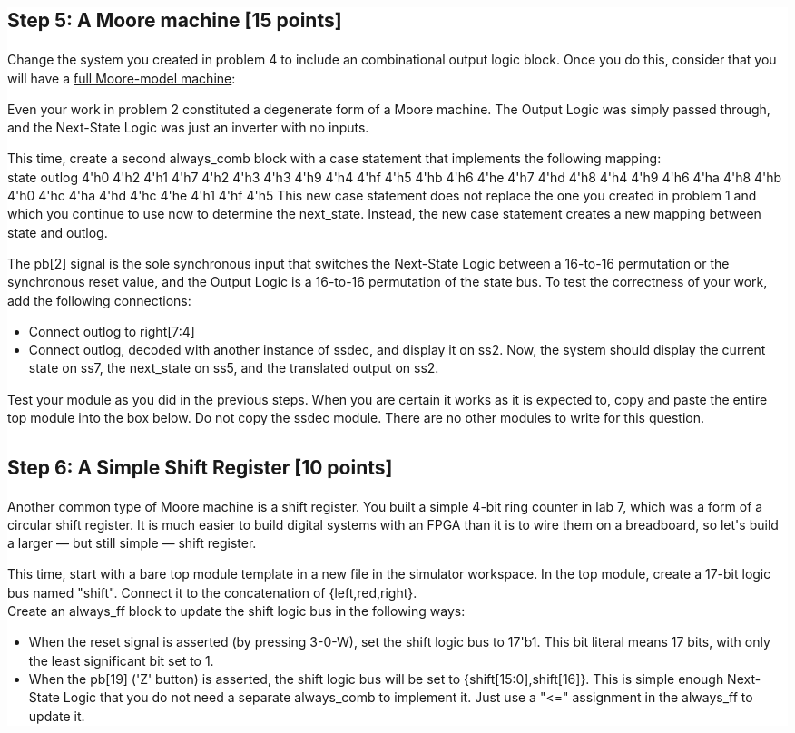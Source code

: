 ## Step 5: A Moore machine [15 points]

Change the system you created in problem 4 to include an combinational output logic block. Once you do this, consider that you will have a [full Moore-model machine](moore.png):  <br />

Even your work in problem 2 constituted a degenerate form of a Moore machine. The Output Logic was simply passed through, and the Next-State Logic was just an inverter with no inputs. <br />

This time, create a second always_comb block with a case statement that implements the following mapping: <br />
state	outlog
 4'h0 	 4'h2
4'h1	4'h7
4'h2	4'h3
4'h3	4'h9
4'h4	4'hf
4'h5	4'hb
4'h6	4'he
4'h7	4'hd
4'h8	4'h4
4'h9	4'h6
4'ha	4'h8
4'hb	4'h0
4'hc	4'ha
4'hd	4'hc
4'he	4'h1
4'hf	4'h5
This new case statement does not replace the one you created in problem 1 and which you continue to use now to determine the next_state. Instead, the new case statement creates a new mapping between state and outlog. <br />

The pb[2] signal is the sole synchronous input that switches the Next-State Logic between a 16-to-16 permutation or the synchronous reset value, and the Output Logic is a 16-to-16 permutation of the state bus. To test the correctness of your work, add the following connections: <br />
- Connect outlog to right[7:4]
- Connect outlog, decoded with another instance of ssdec, and display it on ss2.
Now, the system should display the current state on ss7, the next_state on ss5, and the translated output on ss2. <br />

Test your module as you did in the previous steps. When you are certain it works as it is expected to, copy and paste the entire top module into the box below. Do not copy the ssdec module. There are no other modules to write for this question. <br />

## Step 6: A Simple Shift Register [10 points]

Another common type of Moore machine is a shift register. You built a simple 4-bit ring counter in lab 7, which was a form of a circular shift register. It is much easier to build digital systems with an FPGA than it is to wire them on a breadboard, so let's build a larger — but still simple — shift register. <br />

This time, start with a bare top module template in a new file in the simulator workspace. In the top module, create a 17-bit logic bus named "shift". Connect it to the concatenation of {left,red,right}. <br />
Create an always_ff block to update the shift logic bus in the following ways: <br />
- When the reset signal is asserted (by pressing 3-0-W), set the shift logic bus to 17'b1. This bit literal means 17 bits, with only the least significant bit set to 1.
- When the pb[19] ('Z' button) is asserted, the shift logic bus will be set to {shift[15:0],shift[16]}. This is simple enough Next-State Logic that you do not need a separate always_comb to implement it. Just use a "<=" assignment in the always_ff to update it.

